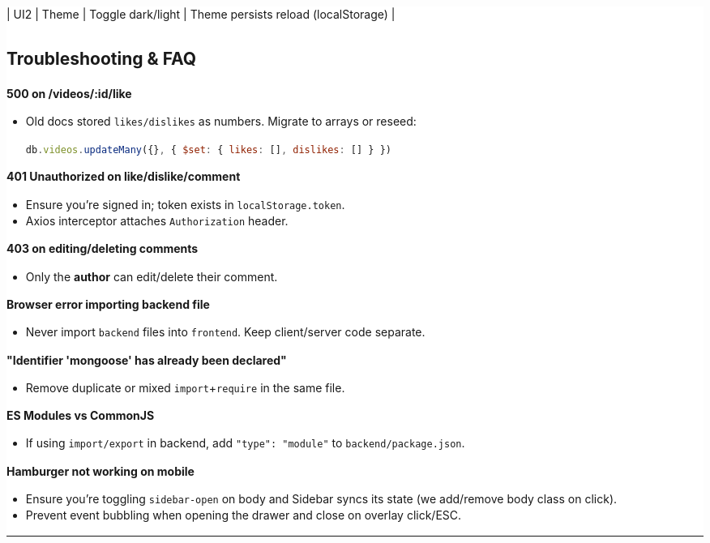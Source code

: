 | UI2 | Theme | Toggle dark/light | Theme persists reload (localStorage) |



## Troubleshooting & FAQ

**500 on /videos/:id/like**
- Old docs stored `likes/dislikes` as numbers. Migrate to arrays or reseed:
  ```js
  db.videos.updateMany({}, { $set: { likes: [], dislikes: [] } })
  ```

**401 Unauthorized on like/dislike/comment**
- Ensure you’re signed in; token exists in `localStorage.token`.
- Axios interceptor attaches `Authorization` header.

**403 on editing/deleting comments**
- Only the **author** can edit/delete their comment.

**Browser error importing backend file**
- Never import `backend` files into `frontend`. Keep client/server code separate.

**"Identifier 'mongoose' has already been declared"**
- Remove duplicate or mixed `import`+`require` in the same file.

**ES Modules vs CommonJS**
- If using `import/export` in backend, add `"type": "module"` to `backend/package.json`.

**Hamburger not working on mobile**
- Ensure you’re toggling `sidebar-open` on body and Sidebar syncs its state (we add/remove body class on click). 
- Prevent event bubbling when opening the drawer and close on overlay click/ESC.

---

